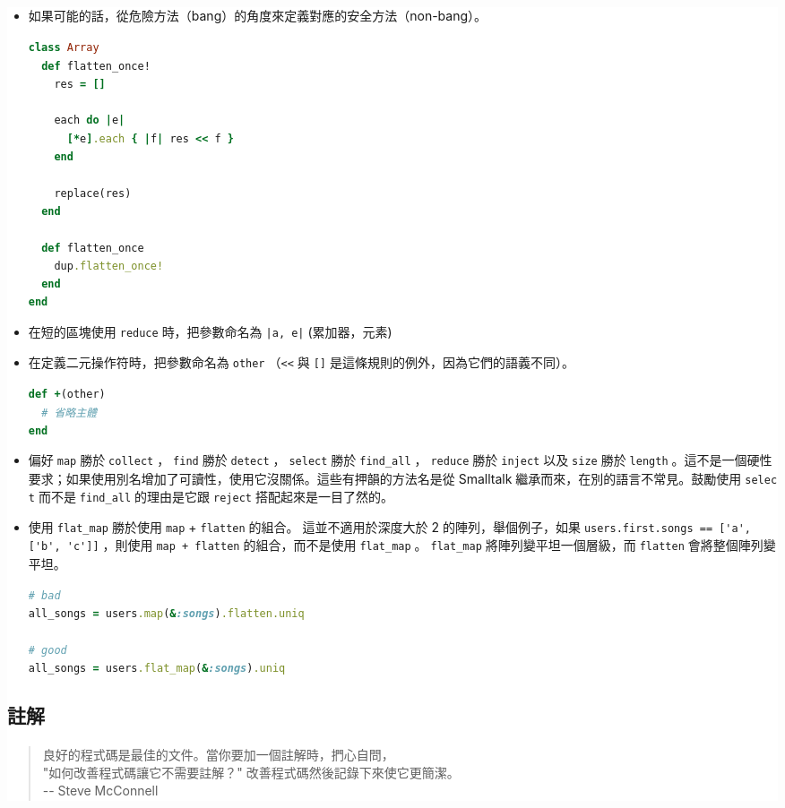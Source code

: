 * 如果可能的話，從危險方法（bang）的角度來定義對應的安全方法（non-bang）。

    ```Ruby
    class Array
      def flatten_once!
        res = []

        each do |e|
          [*e].each { |f| res << f }
        end

        replace(res)
      end

      def flatten_once
        dup.flatten_once!
      end
    end
    ```

* 在短的區塊使用 `reduce` 時，把參數命名為 `|a, e|` (累加器，元素)
* 在定義二元操作符時，把參數命名為 `other` （`<<` 與 `[]` 是這條規則的例外，因為它們的語義不同）。

    ```Ruby
    def +(other)
      # 省略主體
    end
    ```
* 偏好 `map` 勝於 `collect` ， `find` 勝於 `detect` ， `select` 勝於 `find_all` ， `reduce` 勝於 `inject` 以及 `size` 勝於 `length` 。這不是一個硬性要求；如果使用別名增加了可讀性，使用它沒關係。這些有押韻的方法名是從 Smalltalk 繼承而來，在別的語言不常見。鼓勵使用 `select` 而不是 `find_all` 的理由是它跟 `reject` 搭配起來是一目了然的。

* 使用 `flat_map` 勝於使用 `map` + `flatten` 的組合。
  這並不適用於深度大於 2 的陣列，舉個例子，如果 `users.first.songs == ['a', ['b', 'c']]` ，則使用 `map + flatten` 的組合，而不是使用 `flat_map` 。
  `flat_map` 將陣列變平坦一個層級，而 `flatten` 會將整個陣列變平坦。


    ```Ruby
    # bad
    all_songs = users.map(&:songs).flatten.uniq

    # good
    all_songs = users.flat_map(&:songs).uniq
    ```

## 註解

> 良好的程式碼是最佳的文件。當你要加一個註解時，捫心自問，<br/>
> "如何改善程式碼讓它不需要註解？" 改善程式碼然後記錄下來使它更簡潔。 <br/>
> -- Steve McConnell

